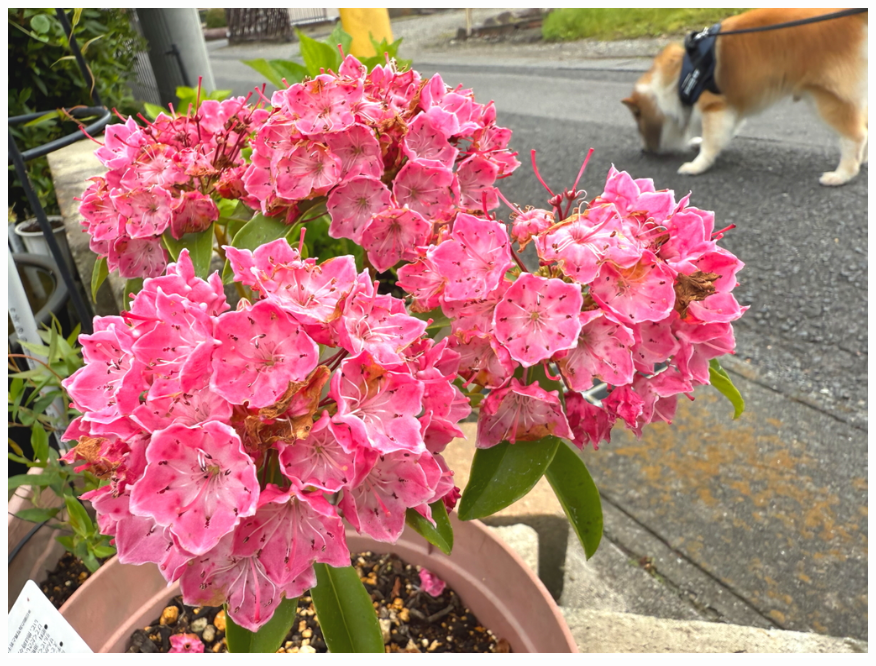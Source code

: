 <a href="20250528_001.JPG" target="_blank"><img src="20250528_001.JPG" alt="サンプル画像" width="900" /></a>